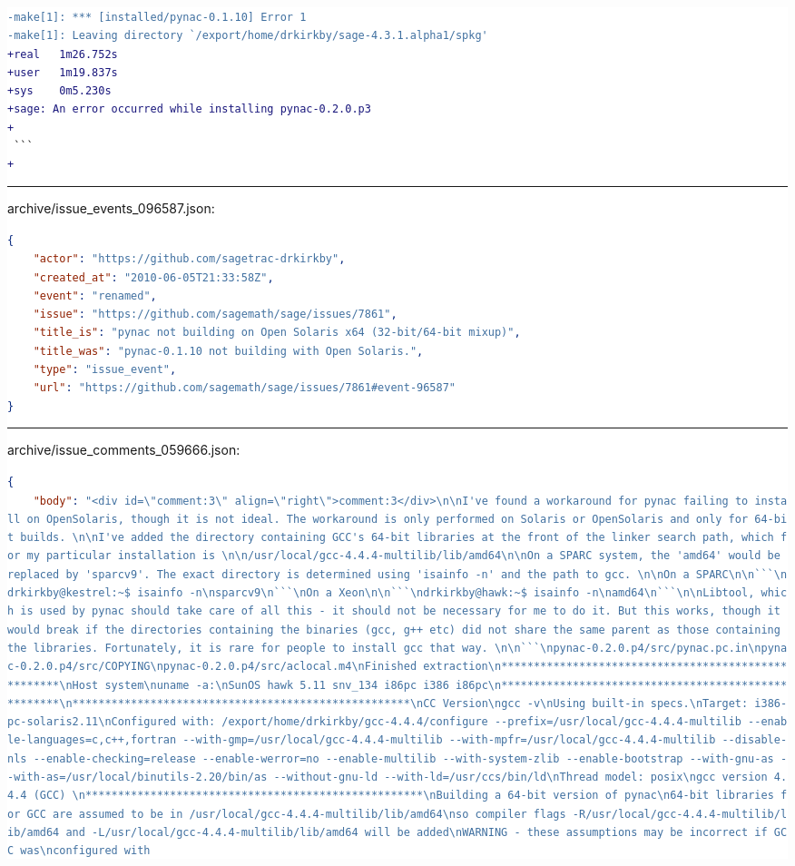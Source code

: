 ``````diff
-make[1]: *** [installed/pynac-0.1.10] Error 1
-make[1]: Leaving directory `/export/home/drkirkby/sage-4.3.1.alpha1/spkg'
+real	1m26.752s
+user	1m19.837s
+sys	0m5.230s
+sage: An error occurred while installing pynac-0.2.0.p3
+
 ```
+
``````




---

archive/issue_events_096587.json:
```json
{
    "actor": "https://github.com/sagetrac-drkirkby",
    "created_at": "2010-06-05T21:33:58Z",
    "event": "renamed",
    "issue": "https://github.com/sagemath/sage/issues/7861",
    "title_is": "pynac not building on Open Solaris x64 (32-bit/64-bit mixup)",
    "title_was": "pynac-0.1.10 not building with Open Solaris.",
    "type": "issue_event",
    "url": "https://github.com/sagemath/sage/issues/7861#event-96587"
}
```



---

archive/issue_comments_059666.json:
```json
{
    "body": "<div id=\"comment:3\" align=\"right\">comment:3</div>\n\nI've found a workaround for pynac failing to install on OpenSolaris, though it is not ideal. The workaround is only performed on Solaris or OpenSolaris and only for 64-bit builds. \n\nI've added the directory containing GCC's 64-bit libraries at the front of the linker search path, which for my particular installation is \n\n/usr/local/gcc-4.4.4-multilib/lib/amd64\n\nOn a SPARC system, the 'amd64' would be replaced by 'sparcv9'. The exact directory is determined using 'isainfo -n' and the path to gcc. \n\nOn a SPARC\n\n```\ndrkirkby@kestrel:~$ isainfo -n\nsparcv9\n```\nOn a Xeon\n\n```\ndrkirkby@hawk:~$ isainfo -n\namd64\n```\n\nLibtool, which is used by pynac should take care of all this - it should not be necessary for me to do it. But this works, though it would break if the directories containing the binaries (gcc, g++ etc) did not share the same parent as those containing the libraries. Fortunately, it is rare for people to install gcc that way. \n\n```\npynac-0.2.0.p4/src/pynac.pc.in\npynac-0.2.0.p4/src/COPYING\npynac-0.2.0.p4/src/aclocal.m4\nFinished extraction\n****************************************************\nHost system\nuname -a:\nSunOS hawk 5.11 snv_134 i86pc i386 i86pc\n****************************************************\n****************************************************\nCC Version\ngcc -v\nUsing built-in specs.\nTarget: i386-pc-solaris2.11\nConfigured with: /export/home/drkirkby/gcc-4.4.4/configure --prefix=/usr/local/gcc-4.4.4-multilib --enable-languages=c,c++,fortran --with-gmp=/usr/local/gcc-4.4.4-multilib --with-mpfr=/usr/local/gcc-4.4.4-multilib --disable-nls --enable-checking=release --enable-werror=no --enable-multilib --with-system-zlib --enable-bootstrap --with-gnu-as --with-as=/usr/local/binutils-2.20/bin/as --without-gnu-ld --with-ld=/usr/ccs/bin/ld\nThread model: posix\ngcc version 4.4.4 (GCC) \n****************************************************\nBuilding a 64-bit version of pynac\n64-bit libraries for GCC are assumed to be in /usr/local/gcc-4.4.4-multilib/lib/amd64\nso compiler flags -R/usr/local/gcc-4.4.4-multilib/lib/amd64 and -L/usr/local/gcc-4.4.4-multilib/lib/amd64 will be added\nWARNING - these assumptions may be incorrect if GCC was\nconfigured with 